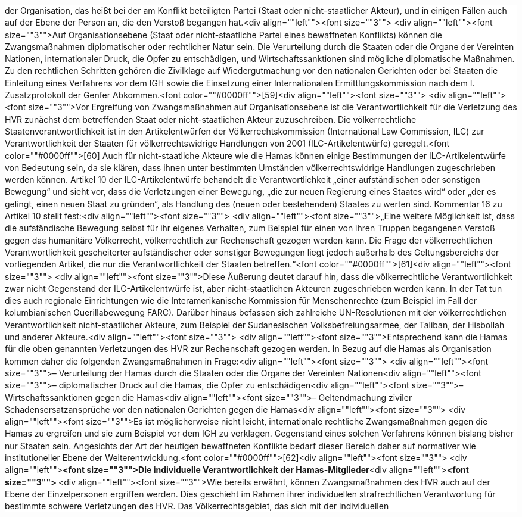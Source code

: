 der Organisation, das heißt bei der am </span>Konflikt beteiligten Partei <span>(Staat oder nicht-staatlicher Akteur), und in einigen Fällen auch auf der Ebene der Person an, die den Verstoß begangen hat.</span></font></div><div align=""left""><font size=""3""> </font></div><div align=""left""><font size=""3""><span>Auf Organisationsebene (Staat oder nicht-staatliche Partei eines bewaffneten Konflikts) können die Zwangsmaßnahmen diplomatischer oder rechtlicher Natur sein. Die Verurteilung durch die Staaten oder die Organe der Vereinten Nationen, internationaler Druck, die Opfer zu entschädigen, und Wirtschaftssanktionen sind mögliche diplomatische Maßnahmen. Zu den rechtlichen Schritten gehören die Zivilklage auf Wiedergutmachung vor den nationalen Gerichten oder bei Staaten die Einleitung eines Verfahrens vor dem IGH sowie die Einsetzung einer Internationalen Ermittlungskommission nach dem I. Zusatzprotokoll der Genfer Abkommen.</span><span><span><span><span><font color=""#0000ff"">\[59\]</font></span></span></span></span></font></div><div align=""left""><font size=""3""> </font></div><div align=""left""><font size=""3""><span>Vor Ergreifung von Zwangsmaßnahmen auf Organisationsebene ist die Verantwortlichkeit für die Verletzung des HVR zunächst dem betreffenden Staat oder nicht-staatlichen Akteur zuzuschreiben. Die völkerrechtliche Staatenverantwortlichkeit ist in den </span>Artikelentwürfen der Völkerrechtskommission (International Law Commission, ILC) zur <span>Verantwortlichkeit der Staaten für völkerrechtswidrige Handlungen von</span><span> 2001 (ILC-Artikelentwürfe) geregelt.</span><span><span><span><span><font color=""#0000ff"">\[60\]</font></span></span></span></span><span> Auch für nicht-staatliche Akteure wie die Hamas können einige Bestimmungen der ILC-Artikelentwürfe von Bedeutung sein, da sie klären, dass ihnen unter bestimmten Umständen </span>völkerrechtswidrige Handlungen <span>zugeschrieben werden können. Artikel 10 der ILC-Artikelentwürfe </span>behandelt die Verantwortlichkeit „einer aufständischen oder sonstigen Bewegung“ und sieht vor, dass die Verletzungen einer Bewegung, „die zur neuen Regierung eines Staates wird“ oder „der es gelingt, einen neuen Staat zu gründen“, als Handlung des (neuen oder bestehenden) Staates zu werten sind. Kommentar 16 zu Artikel 10 stellt fest:</font></div><div align=""left""><font size=""3""> </font></div><div align=""left""><font size=""3""><span>„Eine weitere Möglichkeit ist, dass die aufständische Bewegung selbst für ihr eigenes Verhalten, zum Beispiel für einen von ihren Truppen begangenen Verstoß gegen das humanitäre Völkerrecht, völkerrechtlich zur Rechenschaft gezogen werden kann. Die Frage der völkerrechtlichen Verantwortlichkeit gescheiterter aufständischer oder sonstiger Bewegungen liegt jedoch außerhalb des Geltungsbereichs der vorliegenden Artikel, die nur die Verantwortlichkeit der Staaten betreffen.“</span><span><span><span><span><font color=""#0000ff"">\[61\]</font></span></span></span></span></font></div><div align=""left""><font size=""3""> </font></div><div align=""left""><font size=""3"">Diese Äußerung deutet darauf hin, dass die völkerrechtliche Verantwortlichkeit zwar nicht Gegenstand der <span>ILC-Artikelentwürfe ist, aber </span>nicht-staatlichen Akteuren zugeschrieben werden kann<span>. In der Tat tun dies auch regionale Einrichtungen wie die </span>Interamerikanische Kommission für Menschenrechte<span> (zum Beispiel im Fall der kolumbianischen Guerillabewegung FARC). Darüber hinaus befassen sich zahlreiche UN-Resolutionen mit der völkerrechtlichen Verantwortlichkeit nicht-staatlicher Akteure, zum Beispiel der </span>Sudanesischen Volksbefreiungsarmee<span>, der Taliban, der Hisbollah und anderer Akteure.</span></font></div><div align=""left""><font size=""3""> </font></div><div align=""left""><font size=""3"">Entsprechend kann die Hamas für die oben genannten Verletzungen des HVR zur Rechenschaft gezogen werden. In Bezug auf die Hamas als Organisation kommen daher die folgenden Zwangsmaßnahmen in Frage:</font></div><div align=""left""><font size=""3""> </font></div><div align=""left""><font size=""3""><span><span>–<span> </span></span></span><span>Verurteilung der Hamas durch die Staaten oder die Organe der Vereinten Nationen</span></font></div><div align=""left""><font size=""3""><span><span>–<span> </span></span></span><span>diplomatischer Druck auf die Hamas, die Opfer zu entschädigen</span></font></div><div align=""left""><font size=""3""><span><span>–<span> </span></span></span><span>Wirtschaftssanktionen gegen die Hamas</span></font></div><div align=""left""><font size=""3""><span><span>–<span> </span></span></span><span>Geltendmachung ziviler Schadensersatzansprüche vor den nationalen Gerichten gegen die Hamas</span></font></div><div align=""left""><font size=""3""> </font></div><div align=""left""><font size=""3""><span>Es ist möglicherweise nicht leicht, internationale rechtliche Zwangsmaßnahmen gegen die Hamas zu ergreifen und sie zum Beispiel vor dem IGH zu verklagen. Gegenstand eines solchen Verfahrens können bislang bisher nur Staaten sein. Angesichts der Art der heutigen bewaffneten Konflikte bedarf dieser Bereich daher auf normativer wie institutioneller Ebene der Weiterentwicklung.</span><span><span><span><span><font color=""#0000ff"">\[62\]</font></span></span></span></span></font></div><div align=""left""><font size=""3""> </font></div><div align=""left"">**<span><font size=""3"">Die individuelle Verantwortlichkeit der Hamas-Mitglieder</font></span>**</div><div align=""left"">**<font size=""3""> </font>**</div><div align=""left""><span><font size=""3"">Wie bereits erwähnt, können Zwangsmaßnahmen des HVR auch auf der Ebene der Einzelpersonen ergriffen werden. Dies geschieht im Rahmen ihrer individuellen strafrechtlichen Verantwortung für bestimmte schwere Verletzungen des HVR. Das Völkerrechtsgebiet, das sich mit der individuellen